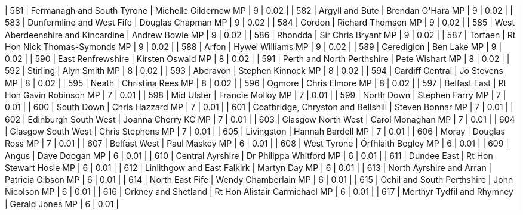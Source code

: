 | 581 | Fermanagh and South Tyrone | Michelle Gildernew MP | 9 | 0.02 |
| 582 | Argyll and Bute | Brendan O'Hara MP | 9 | 0.02 |
| 583 | Dunfermline and West Fife | Douglas Chapman MP | 9 | 0.02 |
| 584 | Gordon | Richard Thomson MP | 9 | 0.02 |
| 585 | West Aberdeenshire and Kincardine | Andrew Bowie MP | 9 | 0.02 |
| 586 | Rhondda | Sir Chris Bryant MP | 9 | 0.02 |
| 587 | Torfaen | Rt Hon Nick Thomas-Symonds MP | 9 | 0.02 |
| 588 | Arfon | Hywel Williams MP | 9 | 0.02 |
| 589 | Ceredigion | Ben Lake MP | 9 | 0.02 |
| 590 | East Renfrewshire | Kirsten Oswald MP | 8 | 0.02 |
| 591 | Perth and North Perthshire | Pete Wishart MP | 8 | 0.02 |
| 592 | Stirling | Alyn Smith MP | 8 | 0.02 |
| 593 | Aberavon | Stephen Kinnock MP | 8 | 0.02 |
| 594 | Cardiff Central | Jo Stevens MP | 8 | 0.02 |
| 595 | Neath | Christina Rees MP | 8 | 0.02 |
| 596 | Ogmore | Chris Elmore MP | 8 | 0.02 |
| 597 | Belfast East | Rt Hon Gavin Robinson MP | 7 | 0.01 |
| 598 | Mid Ulster | Francie Molloy MP | 7 | 0.01 |
| 599 | North Down | Stephen Farry MP | 7 | 0.01 |
| 600 | South Down | Chris Hazzard MP | 7 | 0.01 |
| 601 | Coatbridge, Chryston and Bellshill | Steven Bonnar MP | 7 | 0.01 |
| 602 | Edinburgh South West | Joanna Cherry KC MP | 7 | 0.01 |
| 603 | Glasgow North West | Carol Monaghan MP | 7 | 0.01 |
| 604 | Glasgow South West | Chris Stephens MP | 7 | 0.01 |
| 605 | Livingston | Hannah Bardell MP | 7 | 0.01 |
| 606 | Moray | Douglas Ross MP | 7 | 0.01 |
| 607 | Belfast West | Paul Maskey MP | 6 | 0.01 |
| 608 | West Tyrone | Órfhlaith Begley MP | 6 | 0.01 |
| 609 | Angus | Dave Doogan MP | 6 | 0.01 |
| 610 | Central Ayrshire | Dr Philippa Whitford MP | 6 | 0.01 |
| 611 | Dundee East | Rt Hon Stewart Hosie MP | 6 | 0.01 |
| 612 | Linlithgow and East Falkirk | Martyn Day MP | 6 | 0.01 |
| 613 | North Ayrshire and Arran | Patricia Gibson MP | 6 | 0.01 |
| 614 | North East Fife | Wendy Chamberlain MP | 6 | 0.01 |
| 615 | Ochil and South Perthshire | John Nicolson MP | 6 | 0.01 |
| 616 | Orkney and Shetland | Rt Hon Alistair Carmichael MP | 6 | 0.01 |
| 617 | Merthyr Tydfil and Rhymney | Gerald Jones MP | 6 | 0.01 |